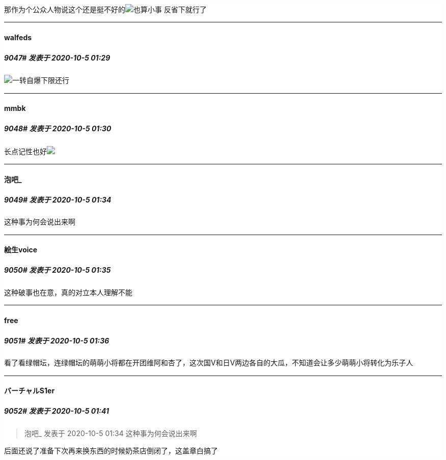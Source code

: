 
那作为个公众人物说这个还是挺不好的<img src="https://static.saraba1st.com/image/smiley/face2017/034.png" referrerpolicy="no-referrer">也算小事 反省下就行了


-----

####  walfeds  
##### 9047#       发表于 2020-10-5 01:29


<img src="https://static.saraba1st.com/image/smiley/face2017/067.png" referrerpolicy="no-referrer">一转自爆下限还行


-----

####  mmbk  
##### 9048#       发表于 2020-10-5 01:30


长点记性也好<img src="https://static.saraba1st.com/image/smiley/face2017/037.png" referrerpolicy="no-referrer">


-----

####  泡吧_  
##### 9049#       发表于 2020-10-5 01:34


这种事为何会说出来啊


-----

####  絵生voice  
##### 9050#       发表于 2020-10-5 01:35


这种破事也在意，真的对立本人理解不能


-----

####  free  
##### 9051#       发表于 2020-10-5 01:36


看了看绿帽坛，连绿帽坛的萌萌小将都在开团维阿和杏了，这次国V和日V两边各自的大瓜，不知道会让多少萌萌小将转化为乐子人


-----

####  バーチャルS1er  
##### 9052#       发表于 2020-10-5 01:41


<blockquote>泡吧_ 发表于 2020-10-5 01:34
这种事为何会说出来啊</blockquote>
后面还说了准备下次再来换东西的时候奶茶店倒闭了，这盖章白搞了
